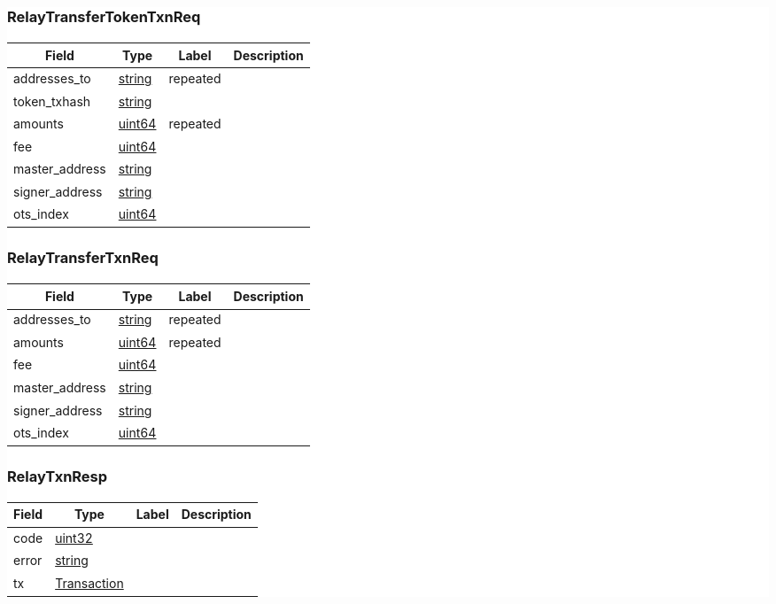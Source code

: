 ### RelayTransferTokenTxnReq



| Field | Type | Label | Description |
| ----- | ---- | ----- | ----------- |
| addresses_to | [string](#string) | repeated |  |
| token_txhash | [string](#string) |  |  |
| amounts | [uint64](#uint64) | repeated |  |
| fee | [uint64](#uint64) |  |  |
| master_address | [string](#string) |  |  |
| signer_address | [string](#string) |  |  |
| ots_index | [uint64](#uint64) |  |  |






<a name="qrl.RelayTransferTxnReq"/>

### RelayTransferTxnReq



| Field | Type | Label | Description |
| ----- | ---- | ----- | ----------- |
| addresses_to | [string](#string) | repeated |  |
| amounts | [uint64](#uint64) | repeated |  |
| fee | [uint64](#uint64) |  |  |
| master_address | [string](#string) |  |  |
| signer_address | [string](#string) |  |  |
| ots_index | [uint64](#uint64) |  |  |






<a name="qrl.RelayTxnResp"/>

### RelayTxnResp



| Field | Type | Label | Description |
| ----- | ---- | ----- | ----------- |
| code | [uint32](#uint32) |  |  |
| error | [string](#string) |  |  |
| tx | [Transaction](#qrl.Transaction) |  |  |
